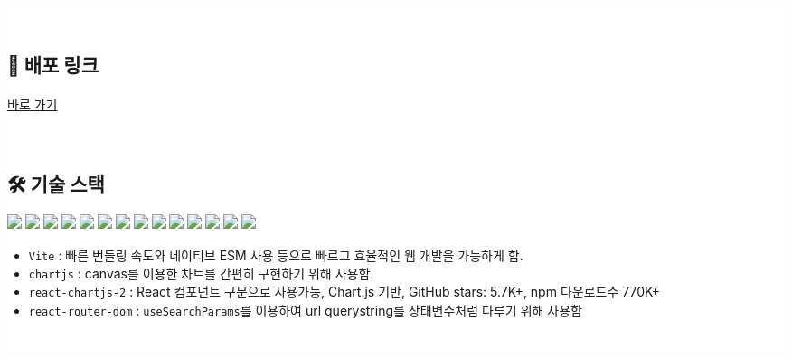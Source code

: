 
<br />

## 🔗 배포 링크

[바로 가기](https://pre-onboarding-9th-3-6.vercel.app/)


<br />

## 🛠️ 기술 스택


<p>

<img src= "https://img.shields.io/badge/npm-CB3837?style=for-the-badge&logo=npm&logoColor=white">

<img src= "https://img.shields.io/badge/vite-646CFF?style=for-the-badge&logo=vite&logoColor=white">

<img src= "https://img.shields.io/badge/typescript-3178C6?style=for-the-badge&logo=typescript&logoColor=white">

<img src="https://img.shields.io/badge/react-61DAFB?style=for-the-badge&logo=react&logoColor=black">

<img src="https://img.shields.io/badge/react router-CA4245?style=for-the-badge&logo=reactrouter&logoColor=white">

<img src="https://img.shields.io/badge/Chart.js-FF6384?style=for-the-badge&logo=Chart.js&logoColor=white">

<img src="https://img.shields.io/badge/emotion-D26AC2?style=for-the-badge&logoColor=white">

<img src= "https://img.shields.io/badge/husky-000000?style=for-the-badge&logoColor=white"> 

<img src= "https://img.shields.io/badge/eslint-4B32C3?style=for-the-badge&logo=eslint&logoColor=white"> 

<img src= "https://img.shields.io/badge/prettier-F7B93E?style=for-the-badge&logo=prettier&logoColor=black"> 

<img src= "https://img.shields.io/badge/vercel-000000?style=for-the-badge&logo=vercel&logoColor=white">

<img src= "https://img.shields.io/badge/github-181717?style=for-the-badge&logo=github&logoColor=white">

<img src= "https://img.shields.io/badge/discord-5865F2?style=for-the-badge&logo=discord&logoColor=white">

<img src= "https://img.shields.io/badge/notion-000000?style=for-the-badge&logo=notion&logoColor=white">
</p>


- `Vite` : 빠른 번들링 속도와 네이티브 ESM 사용 등으로 빠르고 효율적인 웹 개발을 가능하게 함.
- `chartjs` : canvas를 이용한 차트를 간편히 구현하기 위해 사용함.
- `react-chartjs-2` : React 컴포넌트 구문으로 사용가능, Chart.js 기반, GitHub stars: 5.7K+, npm 다운로드수 770K+
- `react-router-dom` : `useSearchParams`를 이용하여 url querystring를 상태변수처럼 다루기 위해 사용함


<br />
